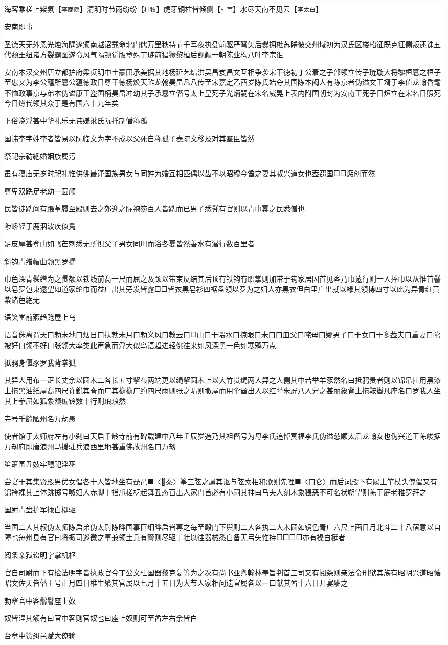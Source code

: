 海客乘槎上紫氛【`李商隐`】清明时节雨纷纷【`杜牧`】虎牙铜柱皆倾侧【`杜甫`】水尽天南不见云【`李太白`】  

安南即事  

圣徳天无外恩光烛海隅遂颁南越诏载命北门儒万里秋持节千军夜执殳前驱严弩矢后爨拥樵苏睠彼交州域初为汉氏区楼船征既克征侧叛还诛五代颓王纽诸方裂霸图遂令风气隔顿觉版章殊丁琏前猖獗黎桓后觊觎一朝陈业构八叶李宗徂  

安南本汉交州唐立都护府梁贞明中土豪田承美据其地杨延艺结洪吴昌岌昌文互相争袭宋干徳初丁公着之子部领立传子琏璇大将黎桓簒之桓子至忠又为李公藴所簒公藴徳政日尊干徳杨焕天祚龙翰昊旵凡八传至宋嘉定乙酉岁陈氏始夺其国陈本阉人有陈京者伪谥文王壻于李值龙翰昏耄不恤政事京与弟本伪谥康王盗国柄昊旵冲幼其子承簒立僭号太上皇死子光炳嗣在宋名威晃上表内附国朝封为安南王死子日烜立在宋名日照死今日燇代领其众于是有国六十九年矣  

下俗浇浮甚中华礼乐无讳嫌讹氏阮托制僭称孤  

国讳李字姓李者皆易以阮临文为字不成以父死自称孤子表疏文移及对其羣臣皆然  

祭祀宗祊絶婚姻族属污  

虽有寝庙无岁时祀礼惟供佛最谨国族男女与同姓为婚互相匹偶以齿不以昭穆今酋之妻其叔兴道女也葢窃国□□惩创而然  

尊卑双跣足老幼一圆颅  

民皆徒跣间有蹑革履至殿则去之郊迎之际袍笏百人皆跣而已男子悉髠有官则以青巾幂之民悉僧也  

陟峤轻于鹿泅波疾似鳬  

足皮厚甚登山如飞芒刺悉无所惧父子男女同川而浴冬夏皆然善水有潜行数百里者  

斜钩青缯帽曲领黑罗襦  

巾色深青髹缯为之贯额以铁线前髙一尺而屈之及颈以带束反结其后顶有铁钩有职掌则加带于钩家居囚首见客乃巾逺行则一人捧巾以从惟首髻以皂罗包束逺望如道家纶巾而益广出其旁发皆露□□皆衣黑皂衫四裾盘领以罗为之妇人亦黑衣但白里广出就以縁其领博四寸以此为异青红黄紫诸色絶无  

语笑堂前燕趋跄屋上乌  

语音侏离谓天曰勃未地曰烟日曰扶勃未月曰勃义风曰教云曰□山曰干隈水曰掠眼曰未口曰皿父曰咤母曰娜男子曰干女曰于多葢夫曰重妻曰陀被好曰领不好曰张领大率类此声急而浮大似鸟语趋进轻佻往来如风深黑一色如寒鸦万点  

抵鸦身偃豕罗我背拳狐  

其舁人用布一疋长丈余以圆木二各长五寸挈布两端更以绳挈圆木上以大竹贯绳两人舁之人侧其中若举羊豕然名曰抵鸦贵者则以锦帛扛用黑漆上拖黑油纸屋髙四尺许鋭其脊而广其檐檐广约四尺雨则张之晴则撤屋而用伞酋出入以红辇朱屏八人舁之甚丽象背上拖鞍辔凡座名曰罗我人坐其上拳屈如狐象颔编铃数十行则琅琅然  

寺号千龄陋州名万劫愚  

使者馆于太师府左有小刹曰天启千龄寺前有碑载建中八年壬辰岁造乃其祖僭号为母李氏追悼冥福李氏伪谥慈顺太后龙翰女也伪兴道王陈峻据万刼府即唐浪州马援驻兵浪西里地甚重佛故州名曰万刼  

笙箫围丑妓牢醴祀淫巫  

尝宴于其集贤殿男优女倡各十人皆地坐有琵琶■〈秦〉筝三弦之属其讴与弦索相和歌则先哩■〈口仑〉而后词殿下有踢上竿杖头傀儡又有锦袴裸其上体跳掷号呶妇人赤脚十指爪槎枒起舞丑态百出人家门首必有小祠其神曰马夫人刻木象猥恶不可名状朔望则陈于庭老稚罗拜之  

国尉青盘护军掫白梃驱  

当国二人其叔伪太师陈启弟伪太尉陈晔国事巨细晔启皆専之毎至殿门下舆则二人各执二大木圆如镜色青广六尺上画日月北斗二十八宿意以自障也毎州县有官曰将掫司巡徼之事兼领土兵有警则尽驱丁壮以往器械悉自备无弓矢惟持□□□□亦有操白梃者  

阅条亲狱讼明字掌机枢  

官自司尉而下有检法明字皆执政官今丁公文杜国器黎克复等为之次有尚书亚卿翰林奉旨判首三司又有阅条则亲法令刑狱其族有昭明兴道昭懐昭文佐天皆僭王号正月四日椎牛飨其官属以七月十五日为大节人家相问遗官属各以一口献其酋十六日开宴酬之  

勃窣官中客鬅鬙座上奴  

奴皆涅其额有曰官中客则官奴也曰座上奴则可至酋左右余皆白  

台章中赞纠邑赋大僚输  

